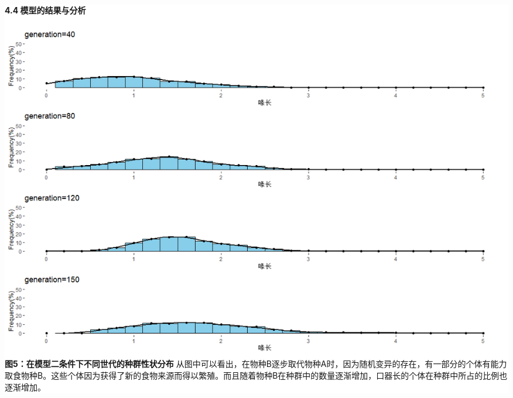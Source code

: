 #### 4.4 模型的结果与分析

![model2dis](model2dis.png)
**图5：在模型二条件下不同世代的种群性状分布**
  从图中可以看出，在物种B逐步取代物种A时，因为随机变异的存在，有一部分的个体有能力取食物种B。这些个体因为获得了新的食物来源而得以繁殖。而且随着物种B在种群中的数量逐渐增加，口器长的个体在种群中所占的比例也逐渐增加。
